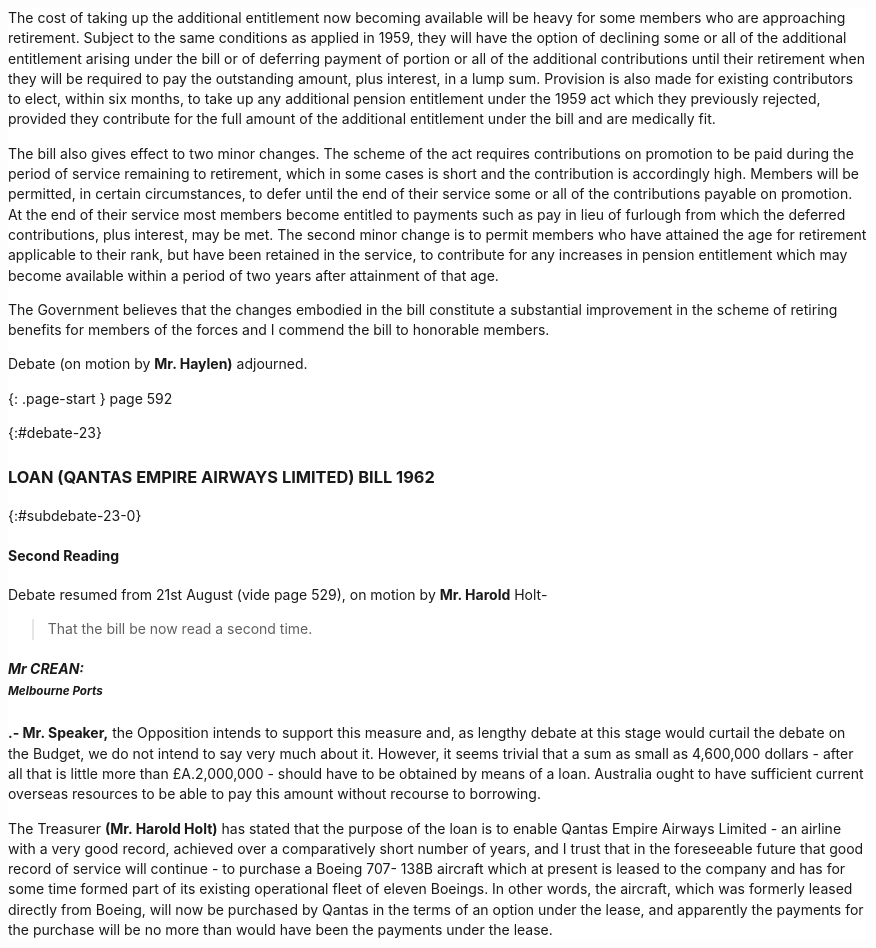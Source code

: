 The cost of taking up the additional entitlement now becoming available will be heavy for some members who are approaching retirement. Subject to the same conditions as applied in 1959, they will have the option of declining some or all of the additional entitlement arising under the bill or of deferring payment of portion or all of the additional contributions until their retirement when they will be required to pay the outstanding amount, plus interest, in a lump sum. Provision is also made for existing contributors to elect, within six months, to take up any additional pension entitlement under the 1959 act which they previously rejected, provided they contribute for the full amount of the additional entitlement under the bill and are medically fit. 

The bill also gives effect to two minor changes. The scheme of the act requires contributions on promotion to be paid during the period of service remaining to retirement, which in some cases is short and the contribution is accordingly high. Members will be permitted, in certain circumstances, to defer until the end of their service some or all of the contributions payable on promotion. At the end of their service most members become entitled to payments such as pay in lieu of furlough from which the deferred contributions, plus interest, may be met. The second minor change is to permit members who have attained the age for retirement applicable to their rank, but have been retained in the service, to contribute for any increases in pension entitlement which may become available within a period of two years after attainment of that age. 

The Government believes that the changes embodied in the bill constitute a substantial improvement in the scheme of retiring benefits for members of the forces and I commend the bill to honorable members. 

Debate (on motion by  **Mr. Haylen)**  adjourned. 

{: .page-start }
page 592

{:#debate-23}
### LOAN (QANTAS EMPIRE AIRWAYS LIMITED) BILL 1962

{:#subdebate-23-0}
#### Second Reading

Debate resumed from 21st August (vide page 529), on motion by  **Mr. Harold**  Holt- 

  >That the bill be now read a second time. 

##### Mr CREAN:<br><small class="text-muted">Melbourne Ports</small>


 **.- Mr. Speaker,** the Opposition intends to support this measure and, as lengthy debate at this stage would curtail the debate on the Budget, we do not intend to say very much about it. However, it seems trivial that a sum as small as  4,600,000  dollars - after all that is little more than £A.2,000,000 - should have to be obtained by means of a loan. Australia ought to have sufficient current overseas resources to be able to pay this amount without recourse to borrowing. 

The Treasurer  **(Mr. Harold Holt)**  has stated that the purpose of the loan is to enable Qantas Empire Airways Limited - an airline with a very good record, achieved over a comparatively short number of years, and I trust that in the foreseeable future that good record of service will continue - to purchase a Boeing  707-  138B aircraft which at present is leased to the company and has for some time formed part of its existing operational fleet of eleven Boeings. In other words, the aircraft, which was formerly leased directly from Boeing, will now be purchased by Qantas in the terms of an option under the lease, and apparently the payments for the purchase will be no more than would have been the payments under the lease. 
